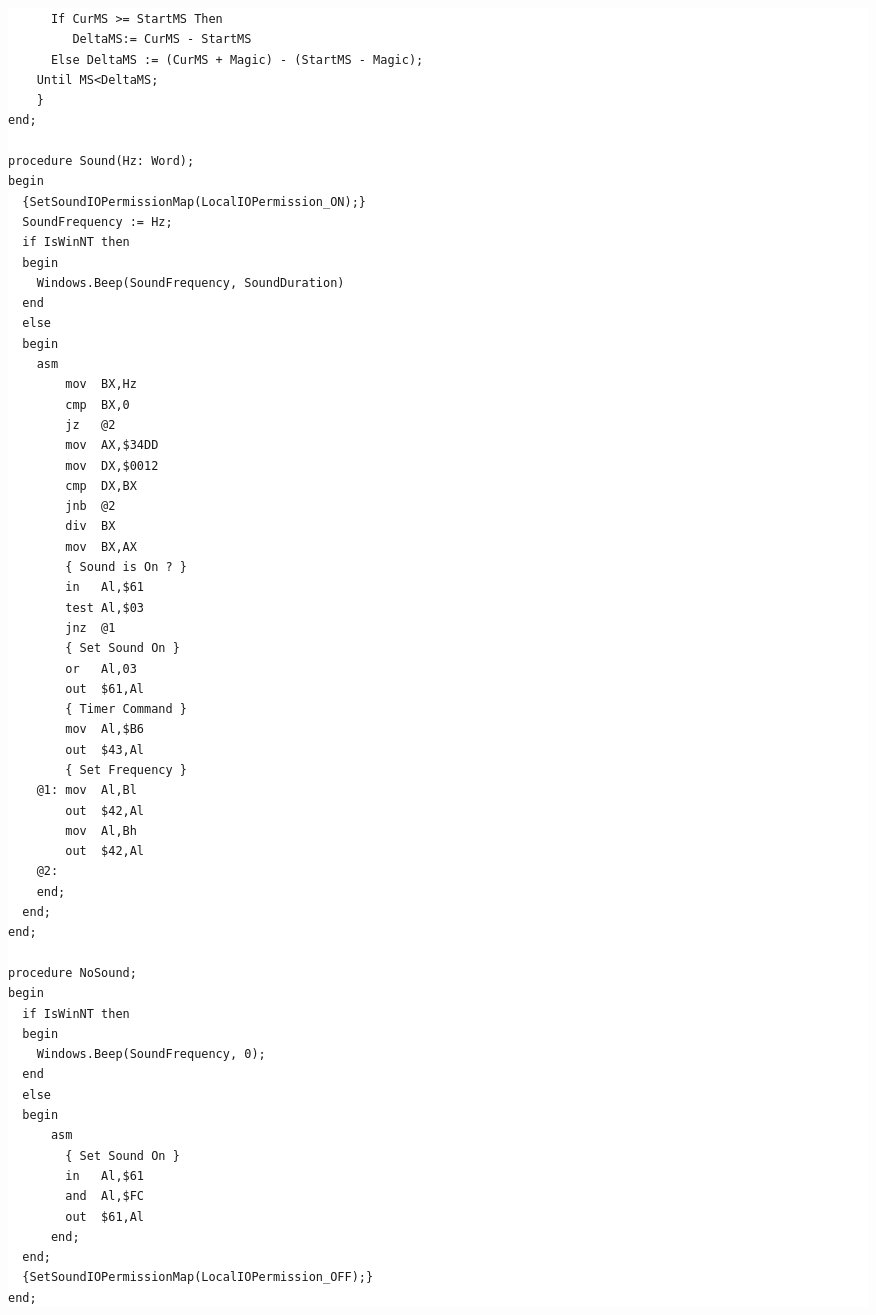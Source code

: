           If CurMS >= StartMS Then
             DeltaMS:= CurMS - StartMS
          Else DeltaMS := (CurMS + Magic) - (StartMS - Magic);
        Until MS<DeltaMS;
        }
    end;
     
    procedure Sound(Hz: Word);
    begin
      {SetSoundIOPermissionMap(LocalIOPermission_ON);}
      SoundFrequency := Hz;
      if IsWinNT then
      begin
        Windows.Beep(SoundFrequency, SoundDuration)
      end
      else
      begin
        asm
            mov  BX,Hz
            cmp  BX,0
            jz   @2
            mov  AX,$34DD
            mov  DX,$0012
            cmp  DX,BX
            jnb  @2
            div  BX
            mov  BX,AX
            { Sound is On ? }
            in   Al,$61
            test Al,$03
            jnz  @1
            { Set Sound On }
            or   Al,03
            out  $61,Al
            { Timer Command }
            mov  Al,$B6
            out  $43,Al
            { Set Frequency }
        @1: mov  Al,Bl
            out  $42,Al
            mov  Al,Bh
            out  $42,Al
        @2:
        end;
      end;
    end;
     
    procedure NoSound;
    begin
      if IsWinNT then
      begin
        Windows.Beep(SoundFrequency, 0);
      end
      else
      begin
          asm
            { Set Sound On }
            in   Al,$61
            and  Al,$FC
            out  $61,Al
          end;
      end;
      {SetSoundIOPermissionMap(LocalIOPermission_OFF);}
    end;